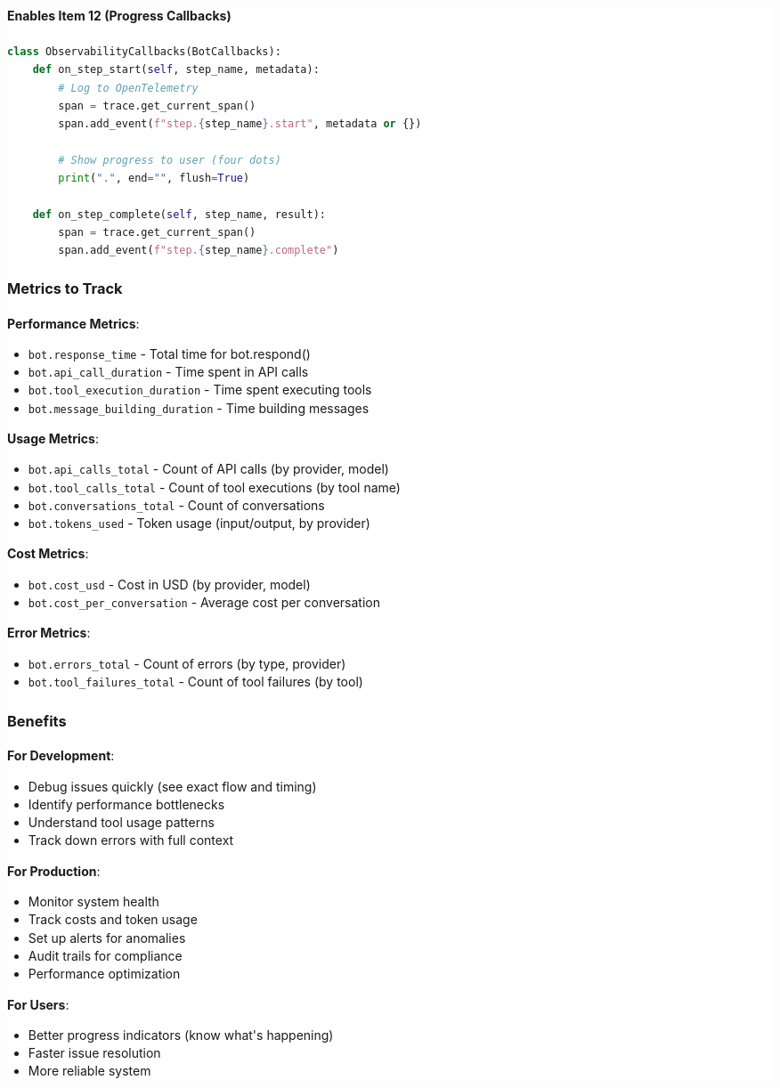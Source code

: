 #### Enables Item 12 (Progress Callbacks)
```python
class ObservabilityCallbacks(BotCallbacks):
    def on_step_start(self, step_name, metadata):
        # Log to OpenTelemetry
        span = trace.get_current_span()
        span.add_event(f"step.{step_name}.start", metadata or {})

        # Show progress to user (four dots)
        print(".", end="", flush=True)

    def on_step_complete(self, step_name, result):
        span = trace.get_current_span()
        span.add_event(f"step.{step_name}.complete")
```

### Metrics to Track

**Performance Metrics**:
- `bot.response_time` - Total time for bot.respond()
- `bot.api_call_duration` - Time spent in API calls
- `bot.tool_execution_duration` - Time spent executing tools
- `bot.message_building_duration` - Time building messages

**Usage Metrics**:
- `bot.api_calls_total` - Count of API calls (by provider, model)
- `bot.tool_calls_total` - Count of tool executions (by tool name)
- `bot.conversations_total` - Count of conversations
- `bot.tokens_used` - Token usage (input/output, by provider)

**Cost Metrics**:
- `bot.cost_usd` - Cost in USD (by provider, model)
- `bot.cost_per_conversation` - Average cost per conversation

**Error Metrics**:
- `bot.errors_total` - Count of errors (by type, provider)
- `bot.tool_failures_total` - Count of tool failures (by tool)

### Benefits

**For Development**:
- Debug issues quickly (see exact flow and timing)
- Identify performance bottlenecks
- Understand tool usage patterns
- Track down errors with full context

**For Production**:
- Monitor system health
- Track costs and token usage
- Set up alerts for anomalies
- Audit trails for compliance
- Performance optimization

**For Users**:
- Better progress indicators (know what's happening)
- Faster issue resolution
- More reliable system
